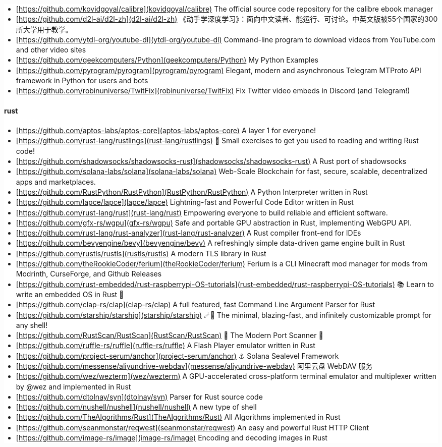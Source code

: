 * [https://github.com/kovidgoyal/calibre](kovidgoyal/calibre) The official source code repository for the calibre ebook manager
* [https://github.com/d2l-ai/d2l-zh](d2l-ai/d2l-zh) 《动手学深度学习》：面向中文读者、能运行、可讨论。中英文版被55个国家的300所大学用于教学。
* [https://github.com/ytdl-org/youtube-dl](ytdl-org/youtube-dl) Command-line program to download videos from YouTube.com and other video sites
* [https://github.com/geekcomputers/Python](geekcomputers/Python) My Python Examples
* [https://github.com/pyrogram/pyrogram](pyrogram/pyrogram) Elegant, modern and asynchronous Telegram MTProto API framework in Python for users and bots
* [https://github.com/robinuniverse/TwitFix](robinuniverse/TwitFix) Fix Twitter video embeds in Discord (and Telegram!)

#### rust
* [https://github.com/aptos-labs/aptos-core](aptos-labs/aptos-core) A layer 1 for everyone!
* [https://github.com/rust-lang/rustlings](rust-lang/rustlings) 🦀 Small exercises to get you used to reading and writing Rust code!
* [https://github.com/shadowsocks/shadowsocks-rust](shadowsocks/shadowsocks-rust) A Rust port of shadowsocks
* [https://github.com/solana-labs/solana](solana-labs/solana) Web-Scale Blockchain for fast, secure, scalable, decentralized apps and marketplaces.
* [https://github.com/RustPython/RustPython](RustPython/RustPython) A Python Interpreter written in Rust
* [https://github.com/lapce/lapce](lapce/lapce) Lightning-fast and Powerful Code Editor written in Rust
* [https://github.com/rust-lang/rust](rust-lang/rust) Empowering everyone to build reliable and efficient software.
* [https://github.com/gfx-rs/wgpu](gfx-rs/wgpu) Safe and portable GPU abstraction in Rust, implementing WebGPU API.
* [https://github.com/rust-lang/rust-analyzer](rust-lang/rust-analyzer) A Rust compiler front-end for IDEs
* [https://github.com/bevyengine/bevy](bevyengine/bevy) A refreshingly simple data-driven game engine built in Rust
* [https://github.com/rustls/rustls](rustls/rustls) A modern TLS library in Rust
* [https://github.com/theRookieCoder/ferium](theRookieCoder/ferium) Ferium is a CLI Minecraft mod manager for mods from Modrinth, CurseForge, and Github Releases
* [https://github.com/rust-embedded/rust-raspberrypi-OS-tutorials](rust-embedded/rust-raspberrypi-OS-tutorials) 📚 Learn to write an embedded OS in Rust 🦀
* [https://github.com/clap-rs/clap](clap-rs/clap) A full featured, fast Command Line Argument Parser for Rust
* [https://github.com/starship/starship](starship/starship) ☄🌌️ The minimal, blazing-fast, and infinitely customizable prompt for any shell!
* [https://github.com/RustScan/RustScan](RustScan/RustScan) 🤖 The Modern Port Scanner 🤖
* [https://github.com/ruffle-rs/ruffle](ruffle-rs/ruffle) A Flash Player emulator written in Rust
* [https://github.com/project-serum/anchor](project-serum/anchor) ⚓ Solana Sealevel Framework
* [https://github.com/messense/aliyundrive-webdav](messense/aliyundrive-webdav) 阿里云盘 WebDAV 服务
* [https://github.com/wez/wezterm](wez/wezterm) A GPU-accelerated cross-platform terminal emulator and multiplexer written by @wez and implemented in Rust
* [https://github.com/dtolnay/syn](dtolnay/syn) Parser for Rust source code
* [https://github.com/nushell/nushell](nushell/nushell) A new type of shell
* [https://github.com/TheAlgorithms/Rust](TheAlgorithms/Rust) All Algorithms implemented in Rust
* [https://github.com/seanmonstar/reqwest](seanmonstar/reqwest) An easy and powerful Rust HTTP Client
* [https://github.com/image-rs/image](image-rs/image) Encoding and decoding images in Rust
